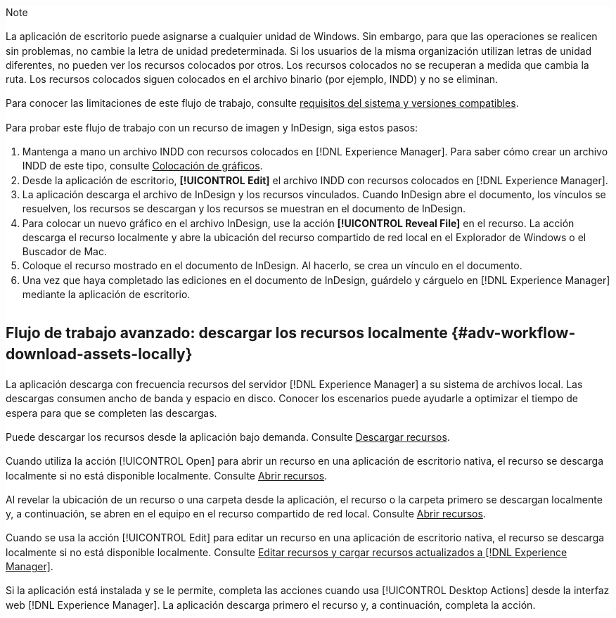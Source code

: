 >[!NOTE]
>
>La aplicación de escritorio puede asignarse a cualquier unidad de Windows. Sin embargo, para que las operaciones se realicen sin problemas, no cambie la letra de unidad predeterminada. Si los usuarios de la misma organización utilizan letras de unidad diferentes, no pueden ver los recursos colocados por otros. Los recursos colocados no se recuperan a medida que cambia la ruta. Los recursos colocados siguen colocados en el archivo binario (por ejemplo, INDD) y no se eliminan.

Para conocer las limitaciones de este flujo de trabajo, consulte [requisitos del sistema y versiones compatibles](release-notes.md).

Para probar este flujo de trabajo con un recurso de imagen y InDesign, siga estos pasos:

1. Mantenga a mano un archivo INDD con recursos colocados en [!DNL Experience Manager]. Para saber cómo crear un archivo INDD de este tipo, consulte [Colocación de gráficos](https://helpx.adobe.com/es/indesign/using/placing-graphics.html).
1. Desde la aplicación de escritorio, **[!UICONTROL Edit]** el archivo INDD con recursos colocados en [!DNL Experience Manager].
1. La aplicación descarga el archivo de InDesign y los recursos vinculados. Cuando InDesign abre el documento, los vínculos se resuelven, los recursos se descargan y los recursos se muestran en el documento de InDesign.
1. Para colocar un nuevo gráfico en el archivo InDesign, use la acción **[!UICONTROL Reveal File]** en el recurso. La acción descarga el recurso localmente y abre la ubicación del recurso compartido de red local en el Explorador de Windows o el Buscador de Mac.
1. Coloque el recurso mostrado en el documento de InDesign. Al hacerlo, se crea un vínculo en el documento.
1. Una vez que haya completado las ediciones en el documento de InDesign, guárdelo y cárguelo en [!DNL Experience Manager] mediante la aplicación de escritorio.

## Flujo de trabajo avanzado: descargar los recursos localmente {#adv-workflow-download-assets-locally}

La aplicación descarga con frecuencia recursos del servidor [!DNL Experience Manager] a su sistema de archivos local. Las descargas consumen ancho de banda y espacio en disco. Conocer los escenarios puede ayudarle a optimizar el tiempo de espera para que se completen las descargas.

Puede descargar los recursos desde la aplicación bajo demanda. Consulte [Descargar recursos](#download-assets).

Cuando utiliza la acción [!UICONTROL Open] para abrir un recurso en una aplicación de escritorio nativa, el recurso se descarga localmente si no está disponible localmente. Consulte [Abrir recursos](#openondesktop-v2).

Al revelar la ubicación de un recurso o una carpeta desde la aplicación, el recurso o la carpeta primero se descargan localmente y, a continuación, se abren en el equipo en el recurso compartido de red local. Consulte [Abrir recursos](#openondesktop-v2).

Cuando se usa la acción [!UICONTROL Edit] para editar un recurso en una aplicación de escritorio nativa, el recurso se descarga localmente si no está disponible localmente. Consulte [Editar recursos y cargar recursos actualizados a [!DNL Experience Manager]](#edit-assets-upload-updated-assets).

Si la aplicación está instalada y se le permite, completa las acciones cuando usa [!UICONTROL Desktop Actions] desde la interfaz web [!DNL Experience Manager]. La aplicación descarga primero el recurso y, a continuación, completa la acción.

